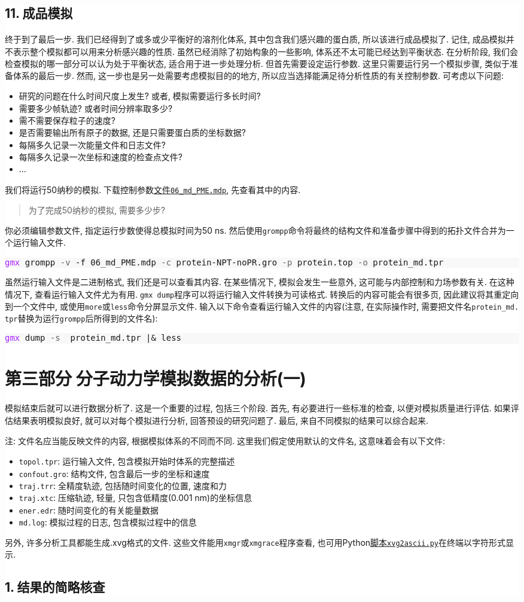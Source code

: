## 11. 成品模拟

终于到了最后一步. 我们已经得到了或多或少平衡好的溶剂化体系, 其中包含我们感兴趣的蛋白质, 所以该进行成品模拟了. 记住, 成品模拟并不表示整个模拟都可以用来分析感兴趣的性质. 虽然已经消除了初始构象的一些影响, 体系还不太可能已经达到平衡状态. 在分析阶段, 我们会检查模拟的哪一部分可以认为处于平衡状态, 适合用于进一步处理分析. 但首先需要设定运行参数. 这里只需要运行另一个模拟步骤, 类似于准备体系的最后一步. 然而, 这一步也是另一处需要考虑模拟目的的地方, 所以应当选择能满足待分析性质的有关控制参数. 可考虑以下问题:

- 研究的问题在什么时间尺度上发生? 或者, 模拟需要运行多长时间?
- 需要多少帧轨迹? 或者时间分辨率取多少?
- 需不需要保存粒子的速度?
- 是否需要输出所有原子的数据, 还是只需要蛋白质的坐标数据?
- 每隔多久记录一次能量文件和日志文件?
- 每隔多久记录一次坐标和速度的检查点文件?
- ...

我们将运行50纳秒的模拟. 下载控制参数[文件`06_md_PME.mdp`](http://nmr.chem.uu.nl/~adrien/course/molmod/MDP/06_md_PME.mdp), 先查看其中的内容.

> 为了完成50纳秒的模拟, 需要多少步?

你必须编辑参数文件, 指定运行步数使得总模拟时间为50 ns. 然后使用`grompp`命令将最终的结构文件和准备步骤中得到的拓扑文件合并为一个运行输入文件.

<div class="highlight" style="background:#f8f8f8"><pre style="line-height:125%"><span style="color:#AA22FF">gmx</span> grompp<span style="color:#666666"> -v </span>-f 06_md_PME.mdp<span style="color:#666666"> -c </span>protein-NPT-noPR.gro<span style="color:#666666"> -p </span>protein.top<span style="color:#666666"> -o </span>protein_md.tpr
</pre></div>

虽然运行输入文件是二进制格式, 我们还是可以查看其内容. 在某些情况下, 模拟会发生一些意外, 这可能与内部控制和力场参数有关. 在这种情况下, 查看运行输入文件尤为有用. `gmx dump`程序可以将运行输入文件转换为可读格式. 转换后的内容可能会有很多页, 因此建议将其重定向到一个文件中, 或使用`more`或`less`命令分屏显示文件. 输入以下命令查看运行输入文件的内容(注意, 在实际操作时, 需要把文件名`protein_md.tpr`替换为运行`grompp`后所得到的文件名):

<div class="highlight" style="background:#f8f8f8"><pre style="line-height:125%"><span style="color:#AA22FF">gmx</span> dump<span style="color:#666666"> -s  </span>protein_md.tpr |& less
</pre></div>

# 第三部分 分子动力学模拟数据的分析(一)

模拟结束后就可以进行数据分析了. 这是一个重要的过程, 包括三个阶段. 首先, 有必要进行一些标准的检查, 以便对模拟质量进行评估. 如果评估结果表明模拟良好, 就可以对每个模拟进行分析, 回答预设的研究问题了. 最后, 来自不同模拟的结果可以综合起来.

注: 文件名应当能反映文件的内容, 根据模拟体系的不同而不同. 这里我们假定使用默认的文件名, 这意味着会有以下文件:

- `topol.tpr`: 运行输入文件, 包含模拟开始时体系的完整描述
- `confout.gro`: 结构文件, 包含最后一步的坐标和速度
- `traj.trr`: 全精度轨迹, 包括随时间变化的位置, 速度和力
- `traj.xtc`: 压缩轨迹, 轻量, 只包含低精度(0.001 nm)的坐标信息
- `ener.edr`: 随时间变化的有关能量数据
- `md.log`: 模拟过程的日志, 包含模拟过程中的信息

另外, 许多分析工具都能生成.xvg格式的文件. 这些文件能用`xmgr`或`xmgrace`程序查看, 也可用Python[脚本`xvg2ascii.py`](http://nmr.chem.uu.nl/~adrien/course/molmod/xvg2ascii.py)在终端以字符形式显示.

## 1. 结果的简略核查
